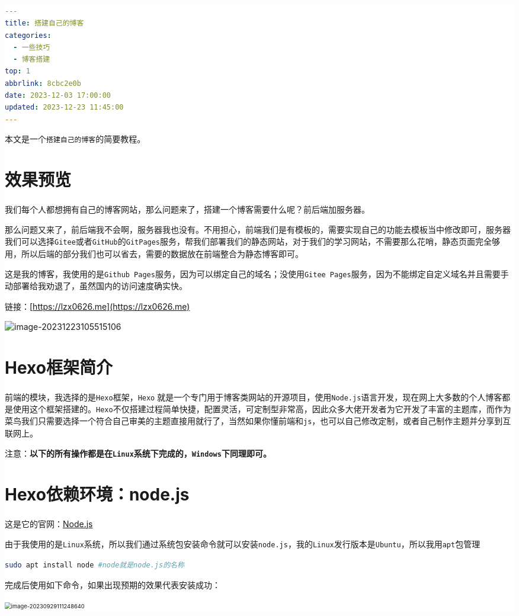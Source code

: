 ```yaml
---
title: 搭建自己的博客
categories:
  - 一些技巧
  - 博客搭建
top: 1
abbrlink: 8cbc2e0b
date: 2023-12-03 17:00:00
updated: 2023-12-23 11:45:00
---
```


<meta name="referrer" content="no-referrer"/>

本文是一个`搭建自己的博客`的简要教程。



# 效果预览

我们每个人都想拥有自己的博客网站，那么问题来了，搭建一个博客需要什么呢？前后端加服务器。

那么问题又来了，前后端我不会啊，服务器我也没有。不用担心，前端我们是有模板的，需要实现自己的功能去模板当中修改即可，服务器我们可以选择`Gitee`或者`GitHub`的`GitPages`服务，帮我们部署我们的静态网站，对于我们的学习网站，不需要那么花哨，静态页面完全够用，所以后端的部分我们也可以省去，需要的数据放在前端整合为静态博客即可。

这是我的博客，我使用的是`Github Pages`服务，因为可以绑定自己的域名；没使用`Gitee Pages`服务，因为不能绑定自定义域名并且需要手动部署给我劝退了，虽然国内的访问速度确实快。

链接：[https://lzx0626.me](https://lzx0626.me)

![image-20231223105515106](https://img-blog.csdnimg.cn/direct/dc1d9d20390e47d5b7cb2db11bfbd6ad.png)

# Hexo框架简介

前端的模块，我选择的是`Hexo`框架，`Hexo` 就是一个专门用于博客类网站的开源项目，使用`Node.js`语言开发，现在网上大多数的个人博客都是使用这个框架搭建的。`Hexo`不仅搭建过程简单快捷，配置灵活，可定制型非常高，因此众多大佬开发者为它开发了丰富的主题库，而作为菜鸟我们只需要选择一个符合自己审美的主题直接用就行了，当然如果你懂前端和`js`，也可以自己修改定制，或者自己制作主题并分享到互联网上。

注意：**以下的所有操作都是在`Linux`系统下完成的，`Windows`下同理即可。**

# Hexo依赖环境：node.js

这是它的官网：[Node.js](https://nodejs.org/zh-cn)

由于我使用的是`Linux`系统，所以我们通过系统包安装命令就可以安装`node.js`，我的`Linux`发行版本是`Ubuntu`，所以我用`apt`包管理

~~~bash
sudo apt install node #node就是node.js的名称
~~~

完成后使用如下命令，如果出现预期的效果代表安装成功：

<img src="https://img-blog.csdnimg.cn/direct/2d1deb14db484c73ac89ff1cbace76a5.png" alt="image-20230929111248640" style="zoom:67%;" />
